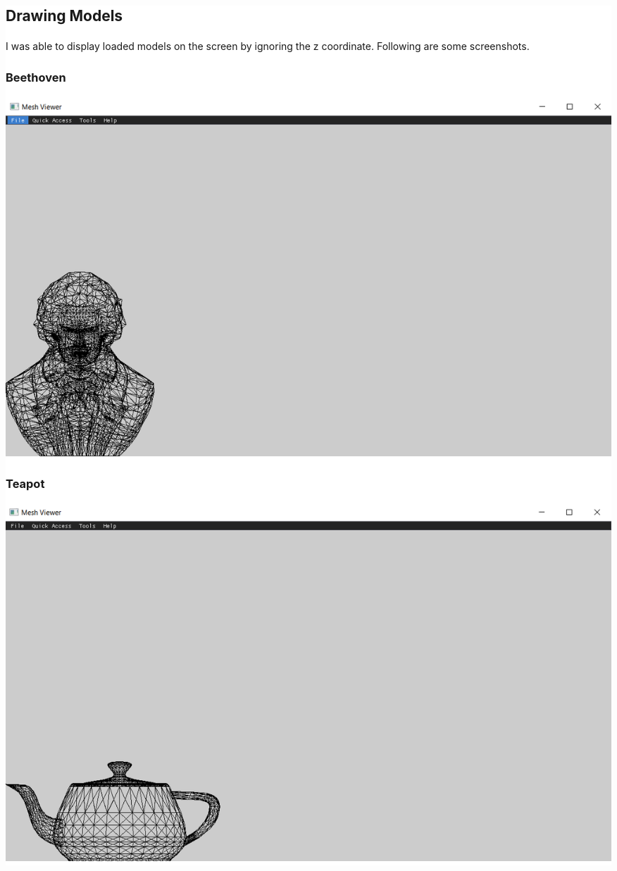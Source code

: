 ## Drawing Models
I was able to display loaded models on the screen by ignoring the z coordinate. Following are some screenshots.
### Beethoven
![Alt Text](Images/LoadedBeethoven.PNG)

### Teapot
![Alt Text](Images/LoadedTeapot.PNG)
